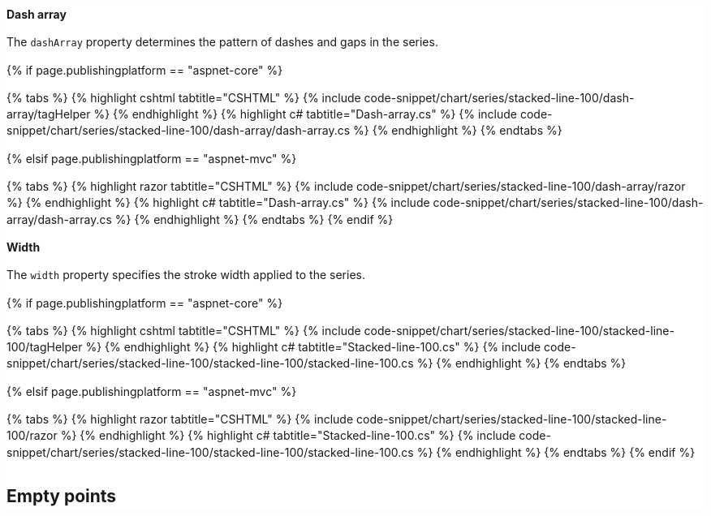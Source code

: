 **Dash array**

The `dashArray` property determines the pattern of dashes and gaps in the series.

{% if page.publishingplatform == "aspnet-core" %}

{% tabs %}
{% highlight cshtml tabtitle="CSHTML" %}
{% include code-snippet/chart/series/stacked-line-100/dash-array/tagHelper %}
{% endhighlight %}
{% highlight c# tabtitle="Dash-array.cs" %}
{% include code-snippet/chart/series/stacked-line-100/dash-array/dash-array.cs %}
{% endhighlight %}
{% endtabs %}

{% elsif page.publishingplatform == "aspnet-mvc" %}

{% tabs %}
{% highlight razor tabtitle="CSHTML" %}
{% include code-snippet/chart/series/stacked-line-100/dash-array/razor %}
{% endhighlight %}
{% highlight c# tabtitle="Dash-array.cs" %}
{% include code-snippet/chart/series/stacked-line-100/dash-array/dash-array.cs %}
{% endhighlight %}
{% endtabs %}
{% endif %}

**Width**

The `width` property specifies the stroke width applied to the series.

{% if page.publishingplatform == "aspnet-core" %}

{% tabs %}
{% highlight cshtml tabtitle="CSHTML" %}
{% include code-snippet/chart/series/stacked-line-100/stacked-line-100/tagHelper %}
{% endhighlight %}
{% highlight c# tabtitle="Stacked-line-100.cs" %}
{% include code-snippet/chart/series/stacked-line-100/stacked-line-100/stacked-line-100.cs %}
{% endhighlight %}
{% endtabs %}

{% elsif page.publishingplatform == "aspnet-mvc" %}

{% tabs %}
{% highlight razor tabtitle="CSHTML" %}
{% include code-snippet/chart/series/stacked-line-100/stacked-line-100/razor %}
{% endhighlight %}
{% highlight c# tabtitle="Stacked-line-100.cs" %}
{% include code-snippet/chart/series/stacked-line-100/stacked-line-100/stacked-line-100.cs %}
{% endhighlight %}
{% endtabs %}
{% endif %}

## Empty points
